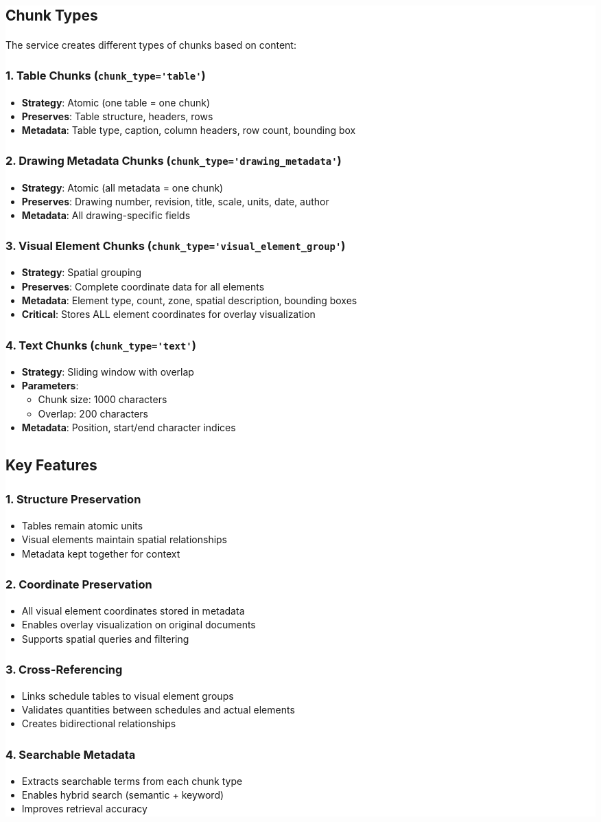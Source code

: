 ## Chunk Types

The service creates different types of chunks based on content:

### 1. Table Chunks (`chunk_type='table'`)
- **Strategy**: Atomic (one table = one chunk)
- **Preserves**: Table structure, headers, rows
- **Metadata**: Table type, caption, column headers, row count, bounding box

### 2. Drawing Metadata Chunks (`chunk_type='drawing_metadata'`)
- **Strategy**: Atomic (all metadata = one chunk)
- **Preserves**: Drawing number, revision, title, scale, units, date, author
- **Metadata**: All drawing-specific fields

### 3. Visual Element Chunks (`chunk_type='visual_element_group'`)
- **Strategy**: Spatial grouping
- **Preserves**: Complete coordinate data for all elements
- **Metadata**: Element type, count, zone, spatial description, bounding boxes
- **Critical**: Stores ALL element coordinates for overlay visualization

### 4. Text Chunks (`chunk_type='text'`)
- **Strategy**: Sliding window with overlap
- **Parameters**: 
  - Chunk size: 1000 characters
  - Overlap: 200 characters
- **Metadata**: Position, start/end character indices

## Key Features

### 1. Structure Preservation
- Tables remain atomic units
- Visual elements maintain spatial relationships
- Metadata kept together for context

### 2. Coordinate Preservation
- All visual element coordinates stored in metadata
- Enables overlay visualization on original documents
- Supports spatial queries and filtering

### 3. Cross-Referencing
- Links schedule tables to visual element groups
- Validates quantities between schedules and actual elements
- Creates bidirectional relationships

### 4. Searchable Metadata
- Extracts searchable terms from each chunk type
- Enables hybrid search (semantic + keyword)
- Improves retrieval accuracy
